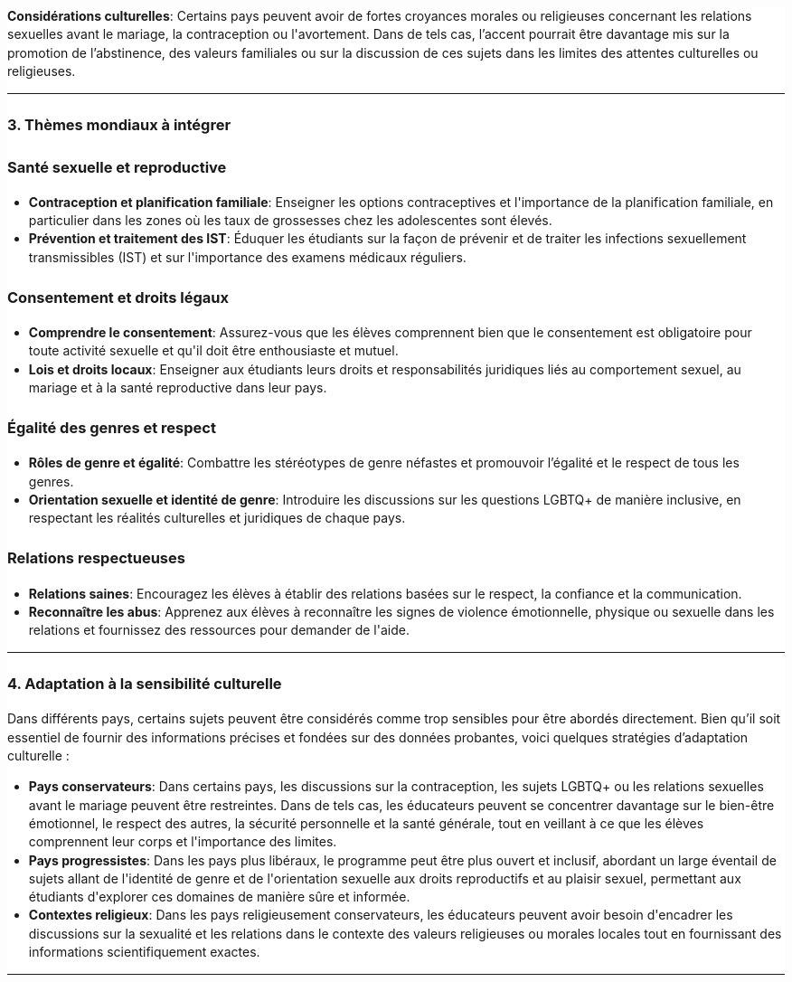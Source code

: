 **Considérations culturelles**: Certains pays peuvent avoir de fortes croyances morales ou religieuses concernant les relations sexuelles avant le mariage, la contraception ou l'avortement. Dans de tels cas, l’accent pourrait être davantage mis sur la promotion de l’abstinence, des valeurs familiales ou sur la discussion de ces sujets dans les limites des attentes culturelles ou religieuses.

---

### **3. Thèmes mondiaux à intégrer**

### **Santé sexuelle et reproductive**

- **Contraception et planification familiale**: Enseigner les options contraceptives et l'importance de la planification familiale, en particulier dans les zones où les taux de grossesses chez les adolescentes sont élevés.
- **Prévention et traitement des IST**: Éduquer les étudiants sur la façon de prévenir et de traiter les infections sexuellement transmissibles (IST) et sur l'importance des examens médicaux réguliers.

### **Consentement et droits légaux**

- **Comprendre le consentement**: Assurez-vous que les élèves comprennent bien que le consentement est obligatoire pour toute activité sexuelle et qu'il doit être enthousiaste et mutuel.
- **Lois et droits locaux**: Enseigner aux étudiants leurs droits et responsabilités juridiques liés au comportement sexuel, au mariage et à la santé reproductive dans leur pays.

### **Égalité des genres et respect**

- **Rôles de genre et égalité**: Combattre les stéréotypes de genre néfastes et promouvoir l’égalité et le respect de tous les genres.
- **Orientation sexuelle et identité de genre**: Introduire les discussions sur les questions LGBTQ+ de manière inclusive, en respectant les réalités culturelles et juridiques de chaque pays.

### **Relations respectueuses**

- **Relations saines**: Encouragez les élèves à établir des relations basées sur le respect, la confiance et la communication.
- **Reconnaître les abus**: Apprenez aux élèves à reconnaître les signes de violence émotionnelle, physique ou sexuelle dans les relations et fournissez des ressources pour demander de l'aide.

---

### **4. Adaptation à la sensibilité culturelle**

Dans différents pays, certains sujets peuvent être considérés comme trop sensibles pour être abordés directement. Bien qu’il soit essentiel de fournir des informations précises et fondées sur des données probantes, voici quelques stratégies d’adaptation culturelle :

- **Pays conservateurs**: Dans certains pays, les discussions sur la contraception, les sujets LGBTQ+ ou les relations sexuelles avant le mariage peuvent être restreintes. Dans de tels cas, les éducateurs peuvent se concentrer davantage sur le bien-être émotionnel, le respect des autres, la sécurité personnelle et la santé générale, tout en veillant à ce que les élèves comprennent leur corps et l'importance des limites.
- **Pays progressistes**: Dans les pays plus libéraux, le programme peut être plus ouvert et inclusif, abordant un large éventail de sujets allant de l'identité de genre et de l'orientation sexuelle aux droits reproductifs et au plaisir sexuel, permettant aux étudiants d'explorer ces domaines de manière sûre et informée.
- **Contextes religieux**: Dans les pays religieusement conservateurs, les éducateurs peuvent avoir besoin d'encadrer les discussions sur la sexualité et les relations dans le contexte des valeurs religieuses ou morales locales tout en fournissant des informations scientifiquement exactes.

---